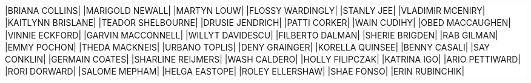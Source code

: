 |BRIANA COLLINS|
|MARIGOLD NEWALL|
|MARTYN LOUW|
|FLOSSY WARDINGLY|
|STANLY JEE|
|VLADIMIR MCENIRY|
|KAITLYNN BRISLANE|
|TEADOR SHELBOURNE|
|DRUSIE JENDRICH|
|PATTI CORKER|
|WAIN CUDIHY|
|OBED MACCAUGHEN|
|VINNIE ECKFORD|
|GARVIN MACCONNELL|
|WILLYT DAVIDESCU|
|FILBERTO DALMAN|
|SHERIE BRIGDEN|
|RAB GILMAN|
|EMMY POCHON|
|THEDA MACKNEIS|
|URBANO TOPLIS|
|DENY GRAINGER|
|KORELLA QUINSEE|
|BENNY CASALI|
|SAY CONKLIN|
|GERMAIN COATES|
|SHARLINE REIJMERS|
|WASH CALDERO|
|HOLLY FILIPCZAK|
|KATRINA IGO|
|ARIO PETTIWARD|
|RORI DORWARD|
|SALOME MEPHAM|
|HELGA EASTOPE|
|ROLEY ELLERSHAW|
|SHAE FONSO|
|ERIN RUBINCHIK|